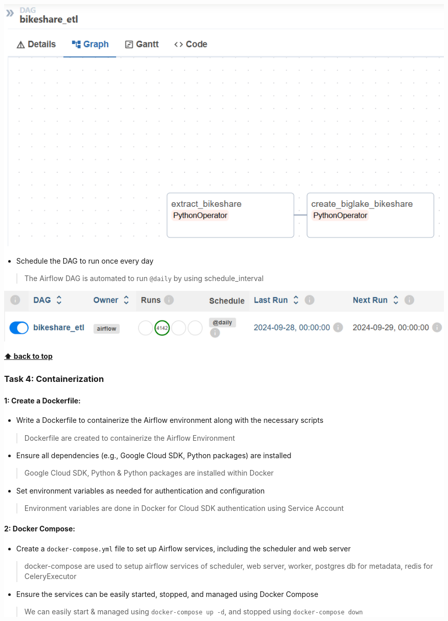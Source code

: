 ![alt text](docs/images/airflow-dag-bikeshare.png "DAG for Bikeshare ETL")

- Schedule the DAG to run once every day
> The Airflow DAG is automated to run `@daily` by using schedule_interval

![alt text](docs/images/airflow-daily-schedule.png "Airflow Daily Schedule")

**[:arrow_up: back to top](#table-of-content)**

### Task 4: Containerization

#### 1: Create a Dockerfile:
- Write a Dockerfile to containerize the Airflow environment along with the necessary scripts
> Dockerfile are created to containerize the Airflow Environment
- Ensure all dependencies (e.g., Google Cloud SDK, Python packages) are installed
> Google Cloud SDK, Python & Python packages are installed within Docker
- Set environment variables as needed for authentication and configuration
> Environment variables are done in Docker for Cloud SDK authentication using Service Account 

#### 2: Docker Compose:
- Create a `docker-compose.yml` file to set up Airflow services, including the
scheduler and web server
> docker-compose are used to setup airflow services of scheduler, web server, worker, postgres db for metadata, redis for CeleryExecutor
- Ensure the services can be easily started, stopped, and managed using Docker Compose
> We can easily start & managed using `docker-compose up -d`, and stopped using `docker-compose down`

